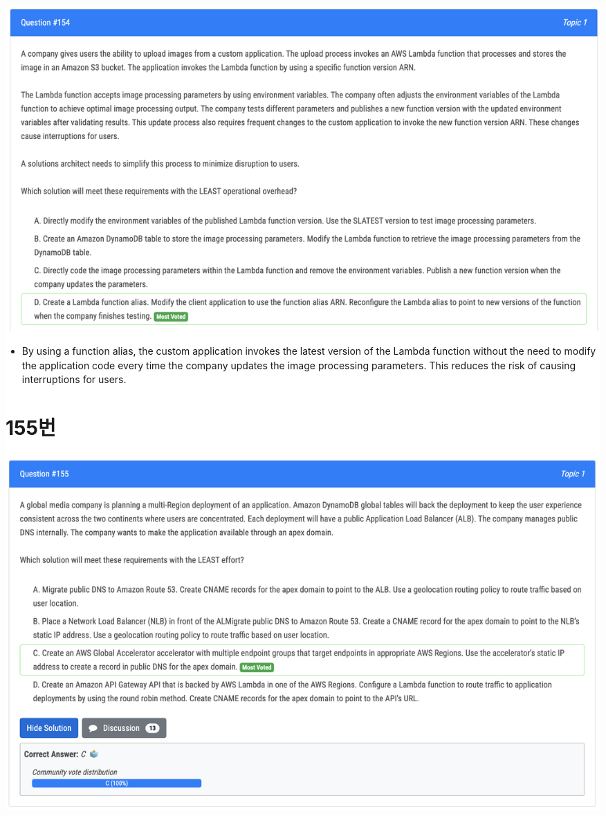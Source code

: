 ![image-20240106170954480](images/20240106_examtopic_sap_131-170/image-20240106170954480.png)

- By using a function alias, the custom application invokes the latest version of the Lambda function without the need to modify the application code every time the company updates the image processing parameters. This reduces the risk of causing interruptions for users.

# 155번

![image-20240106171621463](images/20240106_examtopic_sap_131-170/image-20240106171621463.png)
